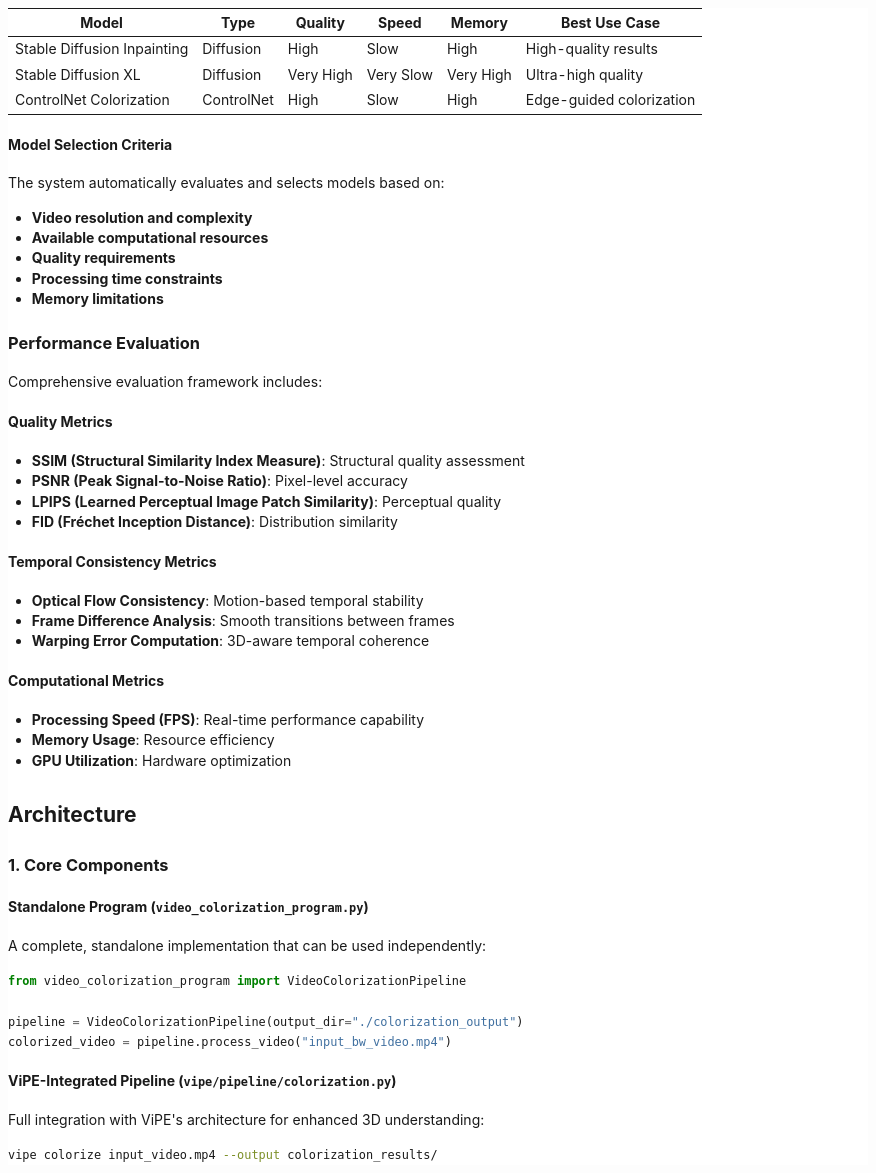 | Model | Type | Quality | Speed | Memory | Best Use Case |
|-------|------|---------|-------|---------|--------------|
| Stable Diffusion Inpainting | Diffusion | High | Slow | High | High-quality results |
| Stable Diffusion XL | Diffusion | Very High | Very Slow | Very High | Ultra-high quality |
| ControlNet Colorization | ControlNet | High | Slow | High | Edge-guided colorization |

#### Model Selection Criteria

The system automatically evaluates and selects models based on:
- **Video resolution and complexity**
- **Available computational resources**
- **Quality requirements**
- **Processing time constraints**
- **Memory limitations**

### Performance Evaluation

Comprehensive evaluation framework includes:

#### Quality Metrics
- **SSIM (Structural Similarity Index Measure)**: Structural quality assessment
- **PSNR (Peak Signal-to-Noise Ratio)**: Pixel-level accuracy
- **LPIPS (Learned Perceptual Image Patch Similarity)**: Perceptual quality
- **FID (Fréchet Inception Distance)**: Distribution similarity

#### Temporal Consistency Metrics
- **Optical Flow Consistency**: Motion-based temporal stability
- **Frame Difference Analysis**: Smooth transitions between frames
- **Warping Error Computation**: 3D-aware temporal coherence

#### Computational Metrics
- **Processing Speed (FPS)**: Real-time performance capability
- **Memory Usage**: Resource efficiency
- **GPU Utilization**: Hardware optimization

## Architecture

### 1. Core Components

#### Standalone Program (`video_colorization_program.py`)
A complete, standalone implementation that can be used independently:
```python
from video_colorization_program import VideoColorizationPipeline

pipeline = VideoColorizationPipeline(output_dir="./colorization_output")
colorized_video = pipeline.process_video("input_bw_video.mp4")
```

#### ViPE-Integrated Pipeline (`vipe/pipeline/colorization.py`)
Full integration with ViPE's architecture for enhanced 3D understanding:
```bash
vipe colorize input_video.mp4 --output colorization_results/
```
